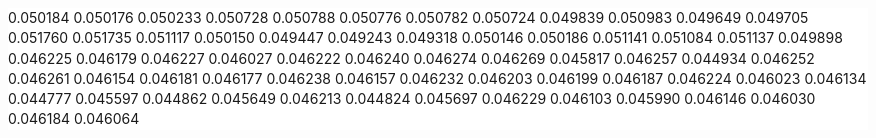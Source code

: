 0.050184
0.050176
0.050233
0.050728
0.050788
0.050776
0.050782
0.050724
0.049839
0.050983
0.049649
0.049705
0.051760
0.051735
0.051117
0.050150
0.049447
0.049243
0.049318
0.050146
0.050186
0.051141
0.051084
0.051137
0.049898
0.046225
0.046179
0.046227
0.046027
0.046222
0.046240
0.046274
0.046269
0.045817
0.046257
0.044934
0.046252
0.046261
0.046154
0.046181
0.046177
0.046238
0.046157
0.046232
0.046203
0.046199
0.046187
0.046224
0.046023
0.046134
0.044777
0.045597
0.044862
0.045649
0.046213
0.044824
0.045697
0.046229
0.046103
0.045990
0.046146
0.046030
0.046184
0.046064